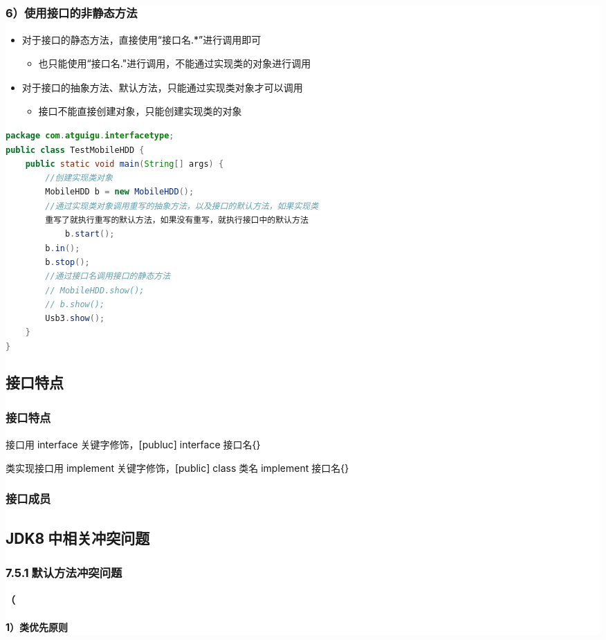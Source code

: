 

### **6）使用接口的非静态方法** 

-   对于接口的静态方法，直接使用“接口名.*”进行调用即可 
    -    也只能使用“接口名."进行调用，不能通过实现类的对象进行调用  

-   对于接口的抽象方法、默认方法，只能通过实现类对象才可以调用 
    -   接口不能直接创建对象，只能创建实现类的对象

```java
package com.atguigu.interfacetype;
public class TestMobileHDD {
    public static void main(String[] args) {
        //创建实现类对象
        MobileHDD b = new MobileHDD();
        //通过实现类对象调用重写的抽象方法，以及接口的默认方法，如果实现类
        重写了就执行重写的默认方法，如果没有重写，就执行接口中的默认方法
            b.start();
        b.in();
        b.stop();
        //通过接口名调用接口的静态方法
        // MobileHDD.show();
        // b.show();
        Usb3.show();
    }
}
```





## 接口特点

### 接口特点

接口用 interface 关键字修饰，[publuc] interface 接口名{}

类实现接口用 implement 关键字修饰，[public] class 类名 implement 接口名{}





### 接口成员





## **JDK8 中相关冲突问题** 

### **7.5.1 默认方法冲突问题**  

**（**

#### **1）类优先原则** 
